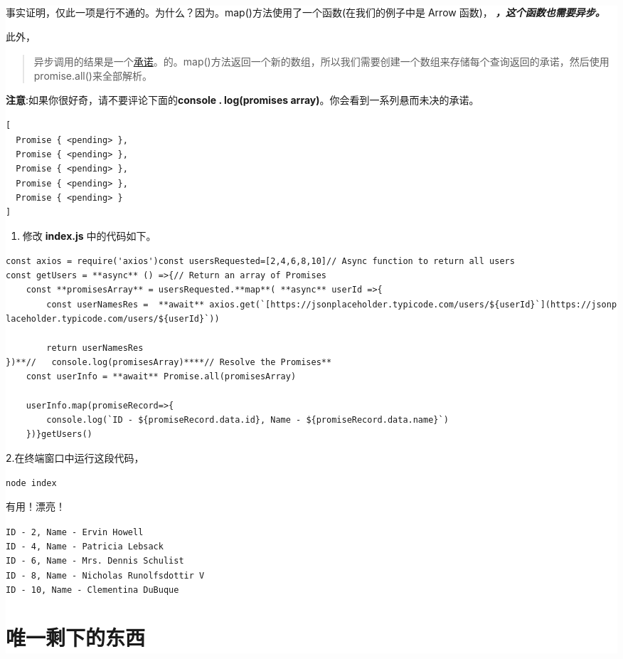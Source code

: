 事实证明，仅此一项是行不通的。为什么？因为。map()方法使用了一个函数(在我们的例子中是 Arrow 函数)， ***，这个函数也需要异步。***

此外，

> 异步调用的结果是一个[承诺](https://developer.mozilla.org/en-US/docs/Web/JavaScript/Reference/Global_Objects/Promise)。的。map()方法返回一个新的数组，所以我们需要创建一个数组来存储每个查询返回的承诺，然后使用 promise.all()来全部解析。

**注意**:如果你很好奇，请不要评论下面的**console . log(promises array)**。你会看到一系列悬而未决的承诺。

```
[
  Promise { <pending> },
  Promise { <pending> },
  Promise { <pending> },
  Promise { <pending> },
  Promise { <pending> }
]
```

1.  修改 **index.js** 中的代码如下。

```
const axios = require('axios')const usersRequested=[2,4,6,8,10]// Async function to return all users
const getUsers = **async** () =>{// Return an array of Promises
    const **promisesArray** = usersRequested.**map**( **async** userId =>{
        const userNamesRes =  **await** axios.get(`[https://jsonplaceholder.typicode.com/users/${userId}`](https://jsonplaceholder.typicode.com/users/${userId}`))

        return userNamesRes
})**//   console.log(promisesArray)****// Resolve the Promises**
    const userInfo = **await** Promise.all(promisesArray)

    userInfo.map(promiseRecord=>{
        console.log(`ID - ${promiseRecord.data.id}, Name - ${promiseRecord.data.name}`)
    })}getUsers()
```

2.在终端窗口中运行这段代码，

```
node index
```

有用！漂亮！

```
ID - 2, Name - Ervin Howell
ID - 4, Name - Patricia Lebsack
ID - 6, Name - Mrs. Dennis Schulist
ID - 8, Name - Nicholas Runolfsdottir V
ID - 10, Name - Clementina DuBuque
```

# 唯一剩下的东西
